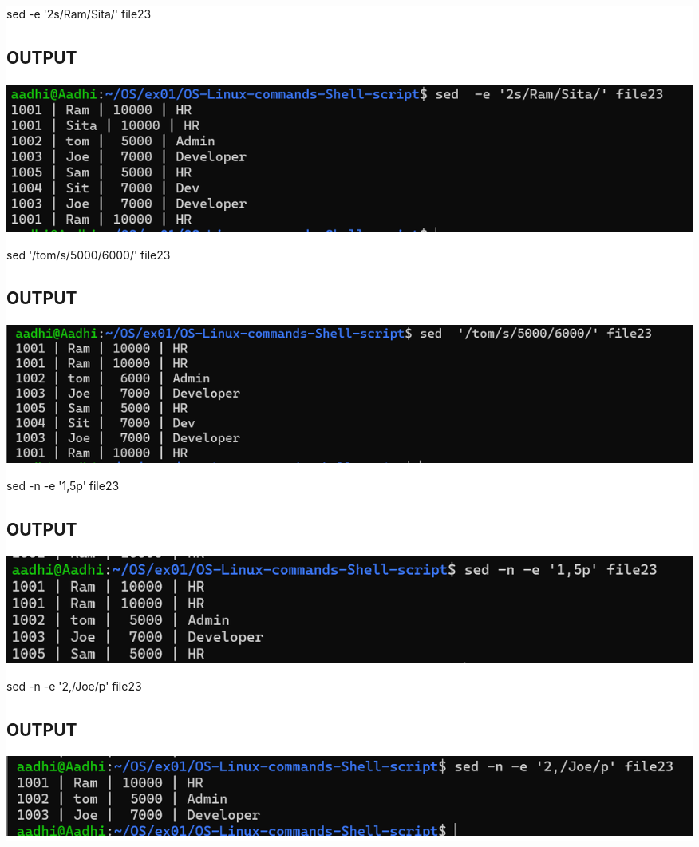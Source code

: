 sed -e '2s/Ram/Sita/' file23

## OUTPUT

![alt text](img/image-33.png)

sed '/tom/s/5000/6000/' file23

## OUTPUT

![alt text](img/image-34.png)

sed -n -e '1,5p' file23

## OUTPUT

![alt text](img/image-35.png)

sed -n -e '2,/Joe/p' file23

## OUTPUT

![alt text](img/image-36.png)
